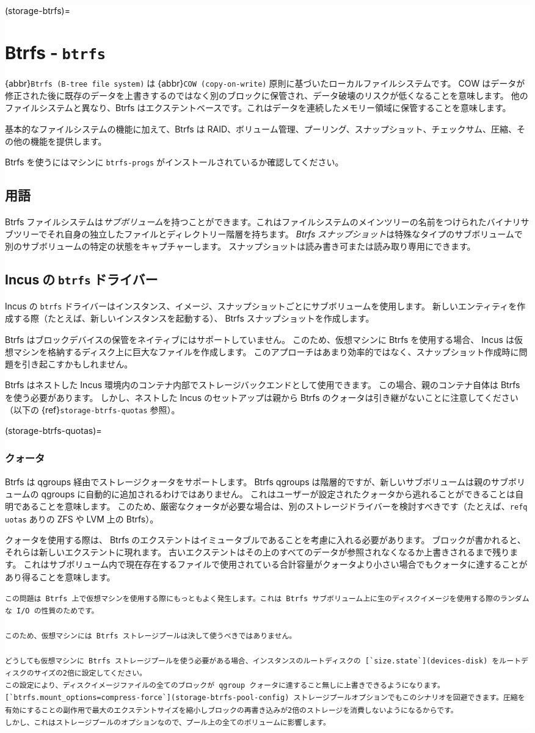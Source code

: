 (storage-btrfs)=
# Btrfs - `btrfs`

{abbr}`Btrfs (B-tree file system)` は {abbr}`COW (copy-on-write)` 原則に基づいたローカルファイルシステムです。
COW はデータが修正された後に既存のデータを上書きするのではなく別のブロックに保管され、データ破壊のリスクが低くなることを意味します。
他のファイルシステムと異なり、Btrfs はエクステントベースです。これはデータを連続したメモリー領域に保管することを意味します。

基本的なファイルシステムの機能に加えて、Btrfs は RAID、ボリューム管理、プーリング、スナップショット、チェックサム、圧縮、その他の機能を提供します。

Btrfs を使うにはマシンに `btrfs-progs` がインストールされているか確認してください。

## 用語

Btrfs ファイルシステムは*サブボリューム*を持つことができます。これはファイルシステムのメインツリーの名前をつけられたバイナリサブツリーでそれ自身の独立したファイルとディレクトリー階層を持ちます。
*Btrfs スナップショット*は特殊なタイプのサブボリュームで別のサブボリュームの特定の状態をキャプチャーします。
スナップショットは読み書き可または読み取り専用にできます。

## Incus の `btrfs` ドライバー

Incus の `btrfs` ドライバーはインスタンス、イメージ、スナップショットごとにサブボリュームを使用します。
新しいエンティティを作成する際（たとえば、新しいインスタンスを起動する）、 Btrfs スナップショットを作成します。

Btrfs はブロックデバイスの保管をネイティブにはサポートしていません。
このため、仮想マシンに Btrfs を使用する場合、 Incus は仮想マシンを格納するディスク上に巨大なファイルを作成します。
このアプローチはあまり効率的ではなく、スナップショット作成時に問題を引き起こすかもしれません。

Btrfs はネストした Incus 環境内のコンテナ内部でストレージバックエンドとして使用できます。
この場合、親のコンテナ自体は Btrfs を使う必要があります。
しかし、ネストした Incus のセットアップは親から Btrfs のクォータは引き継がないことに注意してください（以下の {ref}`storage-btrfs-quotas` 参照）。

(storage-btrfs-quotas)=
### クォータ

Btrfs は qgroups 経由でストレージクォータをサポートします。
Btrfs qgroups は階層的ですが、新しいサブボリュームは親のサブボリュームの qgroups に自動的に追加されるわけではありません。
これはユーザーが設定されたクォータから逃れることができることは自明であることを意味します。
このため、厳密なクォータが必要な場合は、別のストレージドライバーを検討すべきです（たとえば、`refquotas` ありの ZFS や LVM 上の Btrfs）。

クォータを使用する際は、 Btrfs のエクステントはイミュータブルであることを考慮に入れる必要があります。
ブロックが書かれると、それらは新しいエクステントに現れます。
古いエクステントはその上のすべてのデータが参照されなくなるか上書きされるまで残ります。
これはサブボリューム内で現在存在するファイルで使用されている合計容量がクォータより小さい場合でもクォータに達することがあり得ることを意味します。

```{note}
この問題は Btrfs 上で仮想マシンを使用する際にもっともよく発生します。これは Btrfs サブボリューム上に生のディスクイメージを使用する際のランダムな I/O の性質のためです。

このため、仮想マシンには Btrfs ストレージプールは決して使うべきではありません。

どうしても仮想マシンに Btrfs ストレージプールを使う必要がある場合、インスタンスのルートディスクの [`size.state`](devices-disk) をルートディスクのサイズの2倍に設定してください。
この設定により、ディスクイメージファイルの全てのブロックが qgroup クォータに達すること無しに上書きできるようになります。
[`btrfs.mount_options=compress-force`](storage-btrfs-pool-config) ストレージプールオプションでもこのシナリオを回避できます。圧縮を有効にすることの副作用で最大のエクステントサイズを縮小しブロックの再書き込みが2倍のストレージを消費しないようになるからです。
しかし、これはストレージプールのオプションなので、プール上の全てのボリュームに影響します。
```
